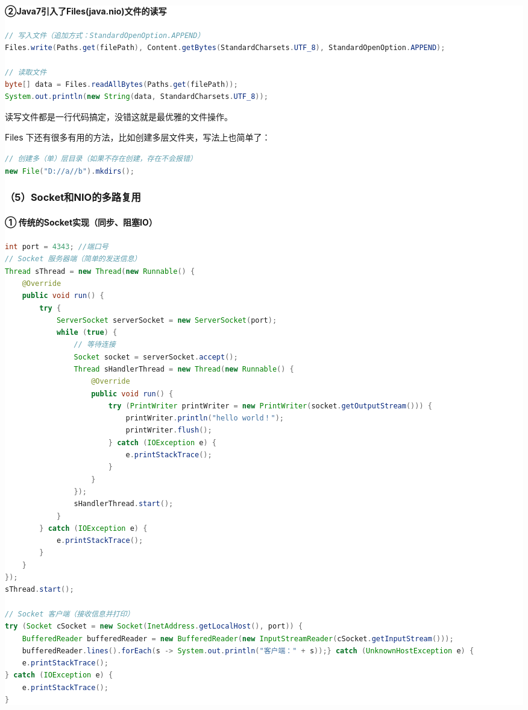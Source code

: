 #### ②Java7引入了Files(java.nio)文件的读写

```Java
// 写入文件（追加方式：StandardOpenOption.APPEND）
Files.write(Paths.get(filePath), Content.getBytes(StandardCharsets.UTF_8), StandardOpenOption.APPEND);

// 读取文件
byte[] data = Files.readAllBytes(Paths.get(filePath));
System.out.println(new String(data, StandardCharsets.UTF_8));
```

读写文件都是一行代码搞定，没错这就是最优雅的文件操作。

Files 下还有很多有用的方法，比如创建多层文件夹，写法上也简单了：

```Java
// 创建多（单）层目录（如果不存在创建，存在不会报错）
new File("D://a//b").mkdirs();
```

### （5）Socket和NIO的多路复用

#### ① 传统的Socket实现（同步、阻塞IO）

```java
int port = 4343; //端口号
// Socket 服务器端（简单的发送信息）
Thread sThread = new Thread(new Runnable() {
    @Override
    public void run() {
        try {
            ServerSocket serverSocket = new ServerSocket(port);
            while (true) {
                // 等待连接
                Socket socket = serverSocket.accept();
                Thread sHandlerThread = new Thread(new Runnable() {
                    @Override
                    public void run() {
                        try (PrintWriter printWriter = new PrintWriter(socket.getOutputStream())) {
                            printWriter.println("hello world！");
                            printWriter.flush();
                        } catch (IOException e) {
                            e.printStackTrace();
                        }
                    }
                });
                sHandlerThread.start();
            }
        } catch (IOException e) {
            e.printStackTrace();
        }
    }
});
sThread.start();

// Socket 客户端（接收信息并打印）
try (Socket cSocket = new Socket(InetAddress.getLocalHost(), port)) {
    BufferedReader bufferedReader = new BufferedReader(new InputStreamReader(cSocket.getInputStream()));
    bufferedReader.lines().forEach(s -> System.out.println("客户端：" + s));} catch (UnknownHostException e) {
    e.printStackTrace();
} catch (IOException e) {
    e.printStackTrace();
}
```